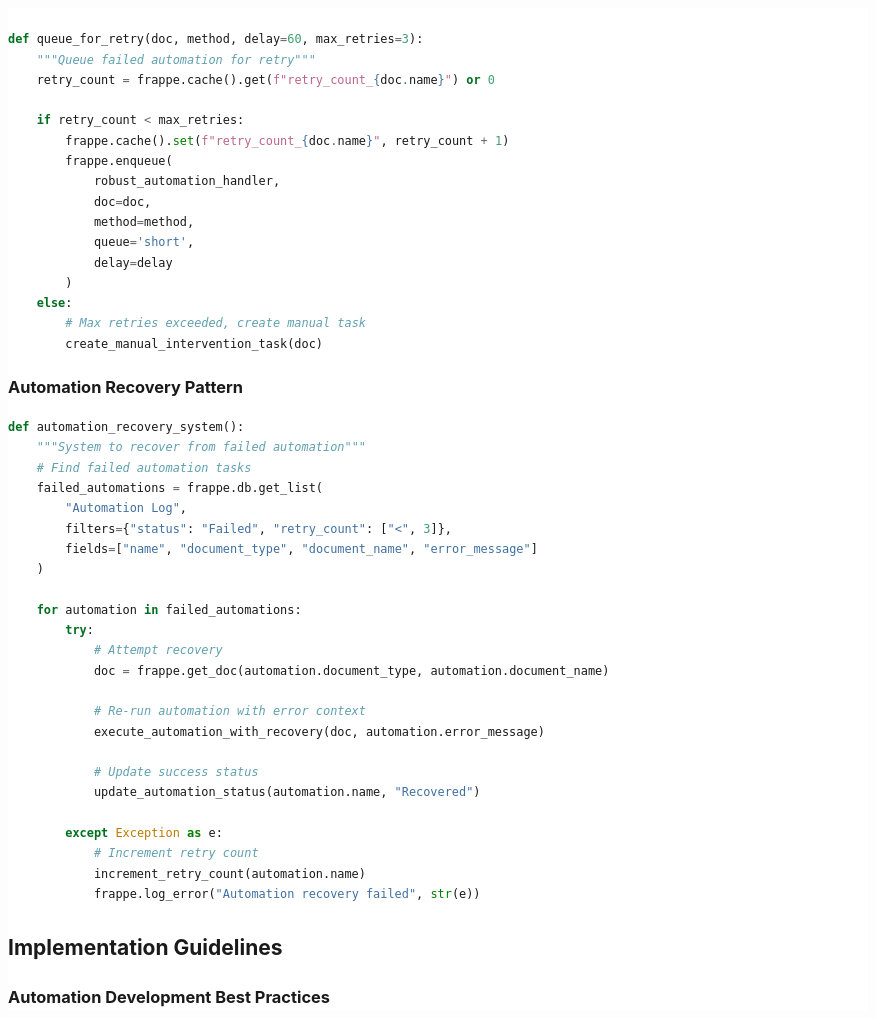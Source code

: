 ```python

def queue_for_retry(doc, method, delay=60, max_retries=3):
    """Queue failed automation for retry"""
    retry_count = frappe.cache().get(f"retry_count_{doc.name}") or 0
    
    if retry_count < max_retries:
        frappe.cache().set(f"retry_count_{doc.name}", retry_count + 1)
        frappe.enqueue(
            robust_automation_handler,
            doc=doc,
            method=method,
            queue='short',
            delay=delay
        )
    else:
        # Max retries exceeded, create manual task
        create_manual_intervention_task(doc)
```

### Automation Recovery Pattern

```python
def automation_recovery_system():
    """System to recover from failed automation"""
    # Find failed automation tasks
    failed_automations = frappe.db.get_list(
        "Automation Log",
        filters={"status": "Failed", "retry_count": ["<", 3]},
        fields=["name", "document_type", "document_name", "error_message"]
    )
    
    for automation in failed_automations:
        try:
            # Attempt recovery
            doc = frappe.get_doc(automation.document_type, automation.document_name)
            
            # Re-run automation with error context
            execute_automation_with_recovery(doc, automation.error_message)
            
            # Update success status
            update_automation_status(automation.name, "Recovered")
            
        except Exception as e:
            # Increment retry count
            increment_retry_count(automation.name)
            frappe.log_error("Automation recovery failed", str(e))
```

## Implementation Guidelines

### Automation Development Best Practices
